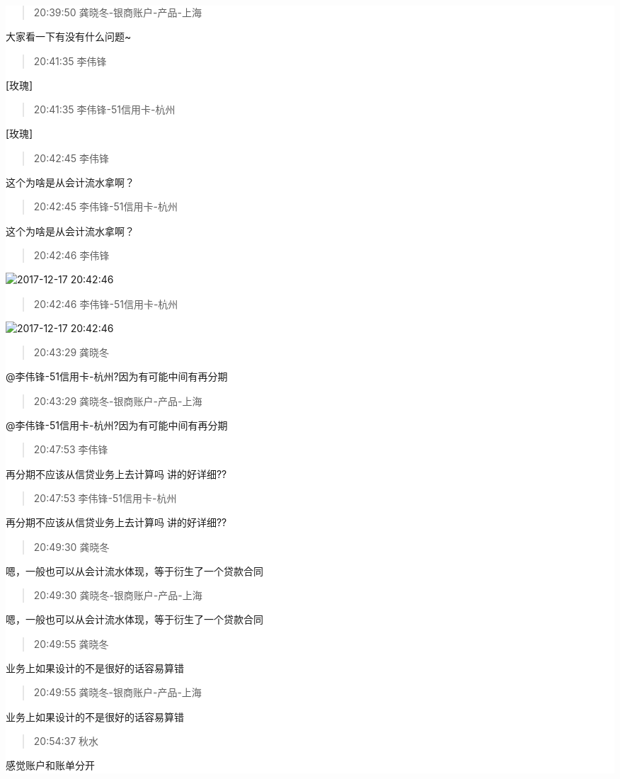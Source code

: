 > 20:39:50  龚晓冬-银商账户-产品-上海  
   
大家看一下有没有什么问题~  
   
> 20:41:35  李伟锋  
   
[玫瑰]  
   
> 20:41:35  李伟锋-51信用卡-杭州  
   
[玫瑰]  
   
> 20:42:45  李伟锋  
   
这个为啥是从会计流水拿啊？  
   
> 20:42:45  李伟锋-51信用卡-杭州  
   
这个为啥是从会计流水拿啊？  
   
> 20:42:46  李伟锋  
   
![2017-12-17 20:42:46](http://static.cocolian.cn/img/201712/20171217_204246.png) 
   
> 20:42:46  李伟锋-51信用卡-杭州  
   
![2017-12-17 20:42:46](http://static.cocolian.cn/img/201712/20171217_204246.png) 
   
> 20:43:29  龚晓冬  
   
@李伟锋-51信用卡-杭州?因为有可能中间有再分期  
   
> 20:43:29  龚晓冬-银商账户-产品-上海  
   
@李伟锋-51信用卡-杭州?因为有可能中间有再分期  
   
> 20:47:53  李伟锋  
   
再分期不应该从信贷业务上去计算吗   讲的好详细??  
   
> 20:47:53  李伟锋-51信用卡-杭州  
   
再分期不应该从信贷业务上去计算吗   讲的好详细??  
   
> 20:49:30  龚晓冬  
   
嗯，一般也可以从会计流水体现，等于衍生了一个贷款合同  
   
> 20:49:30  龚晓冬-银商账户-产品-上海  
   
嗯，一般也可以从会计流水体现，等于衍生了一个贷款合同  
   
> 20:49:55  龚晓冬  
   
业务上如果设计的不是很好的话容易算错  
   
> 20:49:55  龚晓冬-银商账户-产品-上海  
   
业务上如果设计的不是很好的话容易算错  
   
> 20:54:37  秋水  
   
感觉账户和账单分开  
   